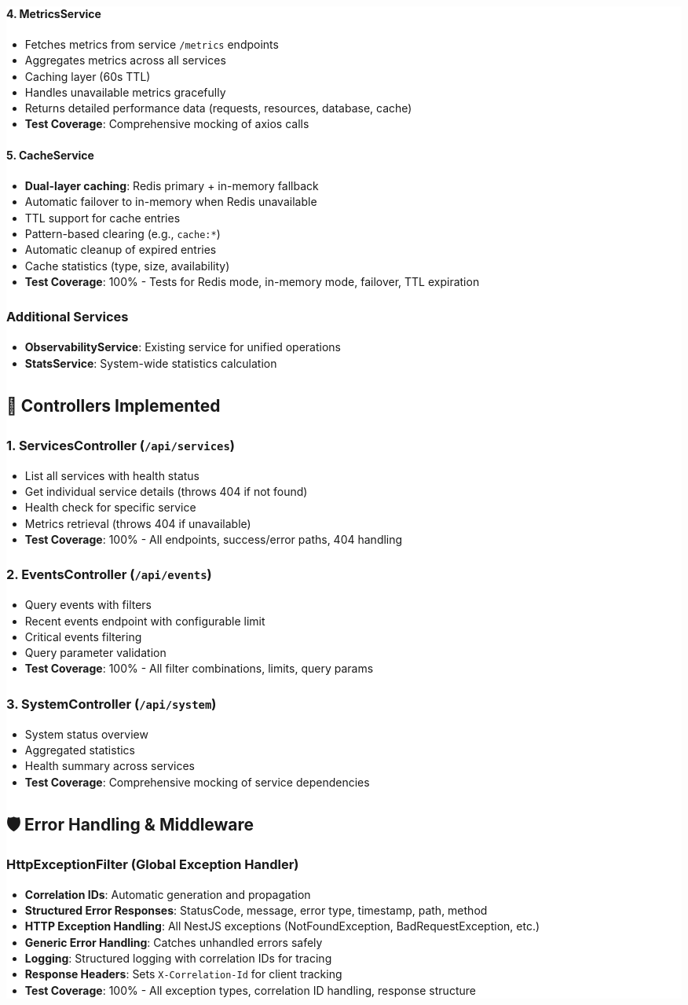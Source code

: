 #### 4. **MetricsService**
- Fetches metrics from service `/metrics` endpoints
- Aggregates metrics across all services
- Caching layer (60s TTL)
- Handles unavailable metrics gracefully
- Returns detailed performance data (requests, resources, database, cache)
- **Test Coverage**: Comprehensive mocking of axios calls

#### 5. **CacheService**
- **Dual-layer caching**: Redis primary + in-memory fallback
- Automatic failover to in-memory when Redis unavailable
- TTL support for cache entries
- Pattern-based clearing (e.g., `cache:*`)
- Automatic cleanup of expired entries
- Cache statistics (type, size, availability)
- **Test Coverage**: 100% - Tests for Redis mode, in-memory mode, failover, TTL expiration

### Additional Services
- **ObservabilityService**: Existing service for unified operations
- **StatsService**: System-wide statistics calculation

## 📝 Controllers Implemented

### 1. **ServicesController** (`/api/services`)
- List all services with health status
- Get individual service details (throws 404 if not found)
- Health check for specific service
- Metrics retrieval (throws 404 if unavailable)
- **Test Coverage**: 100% - All endpoints, success/error paths, 404 handling

### 2. **EventsController** (`/api/events`)
- Query events with filters
- Recent events endpoint with configurable limit
- Critical events filtering
- Query parameter validation
- **Test Coverage**: 100% - All filter combinations, limits, query params

### 3. **SystemController** (`/api/system`)
- System status overview
- Aggregated statistics
- Health summary across services
- **Test Coverage**: Comprehensive mocking of service dependencies

## 🛡️ Error Handling & Middleware

### HttpExceptionFilter (Global Exception Handler)
- **Correlation IDs**: Automatic generation and propagation
- **Structured Error Responses**: StatusCode, message, error type, timestamp, path, method
- **HTTP Exception Handling**: All NestJS exceptions (NotFoundException, BadRequestException, etc.)
- **Generic Error Handling**: Catches unhandled errors safely
- **Logging**: Structured logging with correlation IDs for tracing
- **Response Headers**: Sets `X-Correlation-Id` for client tracking
- **Test Coverage**: 100% - All exception types, correlation ID handling, response structure
